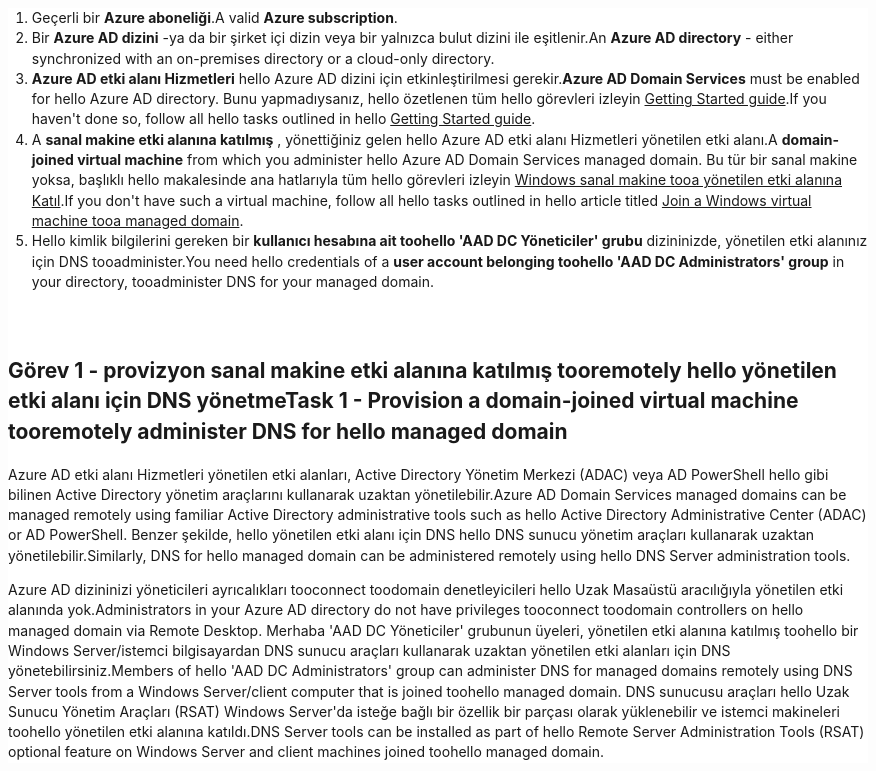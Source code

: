 1. <span data-ttu-id="a19ed-110">Geçerli bir **Azure aboneliği**.</span><span class="sxs-lookup"><span data-stu-id="a19ed-110">A valid **Azure subscription**.</span></span>
2. <span data-ttu-id="a19ed-111">Bir **Azure AD dizini** -ya da bir şirket içi dizin veya bir yalnızca bulut dizini ile eşitlenir.</span><span class="sxs-lookup"><span data-stu-id="a19ed-111">An **Azure AD directory** - either synchronized with an on-premises directory or a cloud-only directory.</span></span>
3. <span data-ttu-id="a19ed-112">**Azure AD etki alanı Hizmetleri** hello Azure AD dizini için etkinleştirilmesi gerekir.</span><span class="sxs-lookup"><span data-stu-id="a19ed-112">**Azure AD Domain Services** must be enabled for hello Azure AD directory.</span></span> <span data-ttu-id="a19ed-113">Bunu yapmadıysanız, hello özetlenen tüm hello görevleri izleyin [Getting Started guide](active-directory-ds-getting-started.md).</span><span class="sxs-lookup"><span data-stu-id="a19ed-113">If you haven't done so, follow all hello tasks outlined in hello [Getting Started guide](active-directory-ds-getting-started.md).</span></span>
4. <span data-ttu-id="a19ed-114">A **sanal makine etki alanına katılmış** , yönettiğiniz gelen hello Azure AD etki alanı Hizmetleri yönetilen etki alanı.</span><span class="sxs-lookup"><span data-stu-id="a19ed-114">A **domain-joined virtual machine** from which you administer hello Azure AD Domain Services managed domain.</span></span> <span data-ttu-id="a19ed-115">Bu tür bir sanal makine yoksa, başlıklı hello makalesinde ana hatlarıyla tüm hello görevleri izleyin [Windows sanal makine tooa yönetilen etki alanına Katıl](active-directory-ds-admin-guide-join-windows-vm.md).</span><span class="sxs-lookup"><span data-stu-id="a19ed-115">If you don't have such a virtual machine, follow all hello tasks outlined in hello article titled [Join a Windows virtual machine tooa managed domain](active-directory-ds-admin-guide-join-windows-vm.md).</span></span>
5. <span data-ttu-id="a19ed-116">Hello kimlik bilgilerini gereken bir **kullanıcı hesabına ait toohello 'AAD DC Yöneticiler' grubu** dizininizde, yönetilen etki alanınız için DNS tooadminister.</span><span class="sxs-lookup"><span data-stu-id="a19ed-116">You need hello credentials of a **user account belonging toohello 'AAD DC Administrators' group** in your directory, tooadminister DNS for your managed domain.</span></span>

<br>

## <a name="task-1---provision-a-domain-joined-virtual-machine-tooremotely-administer-dns-for-hello-managed-domain"></a><span data-ttu-id="a19ed-117">Görev 1 - provizyon sanal makine etki alanına katılmış tooremotely hello yönetilen etki alanı için DNS yönetme</span><span class="sxs-lookup"><span data-stu-id="a19ed-117">Task 1 - Provision a domain-joined virtual machine tooremotely administer DNS for hello managed domain</span></span>
<span data-ttu-id="a19ed-118">Azure AD etki alanı Hizmetleri yönetilen etki alanları, Active Directory Yönetim Merkezi (ADAC) veya AD PowerShell hello gibi bilinen Active Directory yönetim araçlarını kullanarak uzaktan yönetilebilir.</span><span class="sxs-lookup"><span data-stu-id="a19ed-118">Azure AD Domain Services managed domains can be managed remotely using familiar Active Directory administrative tools such as hello Active Directory Administrative Center (ADAC) or AD PowerShell.</span></span> <span data-ttu-id="a19ed-119">Benzer şekilde, hello yönetilen etki alanı için DNS hello DNS sunucu yönetim araçları kullanarak uzaktan yönetilebilir.</span><span class="sxs-lookup"><span data-stu-id="a19ed-119">Similarly, DNS for hello managed domain can be administered remotely using hello DNS Server administration tools.</span></span>

<span data-ttu-id="a19ed-120">Azure AD dizininizi yöneticileri ayrıcalıkları tooconnect toodomain denetleyicileri hello Uzak Masaüstü aracılığıyla yönetilen etki alanında yok.</span><span class="sxs-lookup"><span data-stu-id="a19ed-120">Administrators in your Azure AD directory do not have privileges tooconnect toodomain controllers on hello managed domain via Remote Desktop.</span></span> <span data-ttu-id="a19ed-121">Merhaba 'AAD DC Yöneticiler' grubunun üyeleri, yönetilen etki alanına katılmış toohello bir Windows Server/istemci bilgisayardan DNS sunucu araçları kullanarak uzaktan yönetilen etki alanları için DNS yönetebilirsiniz.</span><span class="sxs-lookup"><span data-stu-id="a19ed-121">Members of hello 'AAD DC Administrators' group can administer DNS for managed domains remotely using DNS Server tools from a Windows Server/client computer that is joined toohello managed domain.</span></span> <span data-ttu-id="a19ed-122">DNS sunucusu araçları hello Uzak Sunucu Yönetim Araçları (RSAT) Windows Server'da isteğe bağlı bir özellik bir parçası olarak yüklenebilir ve istemci makineleri toohello yönetilen etki alanına katıldı.</span><span class="sxs-lookup"><span data-stu-id="a19ed-122">DNS Server tools can be installed as part of hello Remote Server Administration Tools (RSAT) optional feature on Windows Server and client machines joined toohello managed domain.</span></span>
